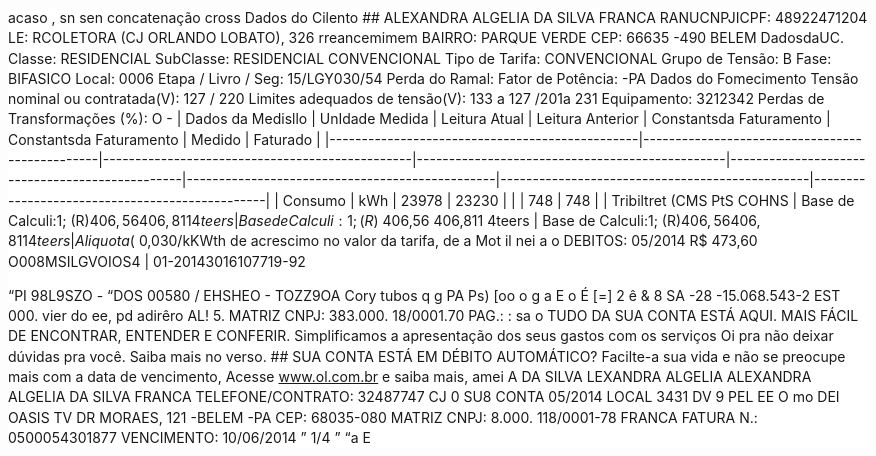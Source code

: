 acaso , sn sen concatenação cross Dados do Cilento ## ALEXANDRA ALGELIA DA SILVA FRANCA RANUCNPJICPF: 48922471204 LE: RCOLETORA (CJ ORLANDO LOBATO), 326 rreancemimem BAIRRO: PARQUE VERDE CEP: 66635 -490 BELEM DadosdaUC. Classe: RESIDENCIAL SubClasse: RESIDENCIAL CONVENCIONAL Tipo de Tarifa: CONVENCIONAL Grupo de Tensão: B Fase: BIFASICO Local: 0006 Etapa / Livro / Seg: 15/LGY030/54 Perda do Ramal: Fator de Potência: -PA Dados do Fomecimento Tensão nominal ou contratada(V): 127 / 220 Limites adequados de tensão(V): 133 a 127 /201a 231 Equipamento: 3212342 Perdas de Transformações (%): O - | Dados da Medisllo | UnIdade Medida | Leitura Atual | Leitura Anterior | Constantsda Faturamento | Constantsda Faturamento | Medido | Faturado | |------------------------------------------------|------------------------------------------------|------------------------------------------------|------------------------------------------------|------------------------------------------------|------------------------------------------------|------------------------------------------------|------------------------------------------------| | Consumo | kWh | 23978 | 23230 | | | 748 | 748 | | Tribiltret (CMS PtS COHNS | Base de Calculi:1; (R$) 406,56 406,811 4teers | Base de Calculi:1; (R$) 406,56 406,811 4teers | Base de Calculi:1; (R$) 406,56 406,811 4teers | Aliquota (%) 25,00 1,65000 7,60000 | Aliquota (%) 25,00 1,65000 7,60000 | | ValorIRS) 101,56 6,71 30,81 | | Composh;lo dopreço(Art. 31, Resolução168/2005) | Composh;lo dopreço(Art. 31, Resolução168/2005) | Composh;lo dopreço(Art. 31, Resolução168/2005) | Composh;lo dopreço(Art. 31, Resolução168/2005) | Composh;lo dopreço(Art. 31, Resolução168/2005) | Composh;lo dopreço(Art. 31, Resolução168/2005) | Composh;lo dopreço(Art. 31, Resolução168/2005) | Composh;lo dopreço(Art. 31, Resolução168/2005) | | Distribute:so 150,74 | Ens, Setoriala 14,00 | Estvidl 107,55 | | Transintssao 6,00 | Tributos 131,24 | Soma | Dainonstralivo 405,65 | Incidirão nobre a conta vencimento multa de de mora de dia (cont. aitenia pequi pão o eia Z%, Juroa de mera de 0,0353% no di (cont. Lol 10428102) a Dados da Leitura Leitura Atual: 25/06/2014 LeituraAnterior. 27/05/2014 Próxima Leitura: 25/07/2014 Número de Dias Faturados: 29 Origem da Leitura Atual: Lida Consumo médio diário: 25,79 Média dos 12 Últimos meses: 674,33 Emissão: 26/08/2014 | Dados doFaterarnento | Faturado | Tarifa (R3) | Total (RS) | |-----------------------------------------------------------------------------------------|-----------------------------------------------------------------------------------------|-----------------------------------------------------------------------------------------|---------------------------------| | Consumo Pis Carina lcms Subtotal (RS) | 748 | 0,357470 | 267,38 6,71 30,91 101,66 406,66 | | Outros Lançamentos. Cobranças eServiços Autorizados | Outros Lançamentos. Cobranças eServiços Autorizados | Outros Lançamentos. Cobranças eServiços Autorizados | | | Juros ContaAnterior Mutts Gouts Anterior Cfp-Contrib deBumPub CredVloiPrazoAtdComercial | Juros ContaAnterior Mutts Gouts Anterior Cfp-Contrib deBumPub CredVloiPrazoAtdComercial | Juros ContaAnterior Mutts Gouts Anterior Cfp-Contrib deBumPub CredVloiPrazoAtdComercial | 2,15 7,60 30,55 48,50 | A partir de 2015 vigorara o sistema de bandeiras tartfarias. A bandeira verde nao implicara cobranca adicional. As bandeiras amareia ou vermelha, quando acionadas, implicarao tarifas de maior valor, devido ao maior custo de geracao. No mes de junho vigoraria a bandeira vermelha, a quai implicaria em R$ 0,030/kKWth de acrescimo no valor da tarifa, de a Mot il nei a o DEBITOS: 05/2014 R$ 473,60 O008MSILGVOIOS4 | 01-20143016107719-92

“PI 98L9SZO - “DOS 00580 / EHSHEO - TOZZ9OA Cory tubos q g PA Ps) [oo o g a E o É [=] 2 ê &amp; 8 SA -28 -15.068.543-2 EST 000. vier do ee, pd adirêro AL! 5. MATRIZ CNPJ: 383.000. 18/0001.70 PAG.: : sa o TUDO DA SUA CONTA ESTÁ AQUI. MAIS FÁCIL DE ENCONTRAR, ENTENDER E CONFERIR. Simplificamos a apresentação dos seus gastos com os serviços Oi pra não deixar dúvidas pra você. Saiba mais no verso. ## SUA CONTA ESTÁ EM DÉBITO AUTOMÁTICO? Facilte-a sua vida e não se preocupe mais com a data de vencimento, Acesse www.ol.com.br e saiba mais, amei A DA SILVA LEXANDRA ALGELIA ALEXANDRA ALGELIA DA SILVA FRANCA TELEFONE/CONTRATO: 32487747 CJ 0 SU8 CONTA 05/2014 LOCAL 3431 DV 9 PEL EE O mo DEI OASIS TV DR MORAES, 121 -BELEM -PA CEP: 68035-080 MATRIZ CNPJ: 8.000. 118/0001-78 FRANCA FATURA N.: 0500054301877 VENCIMENTO: 10/06/2014 ” 1/4 ” “a E
